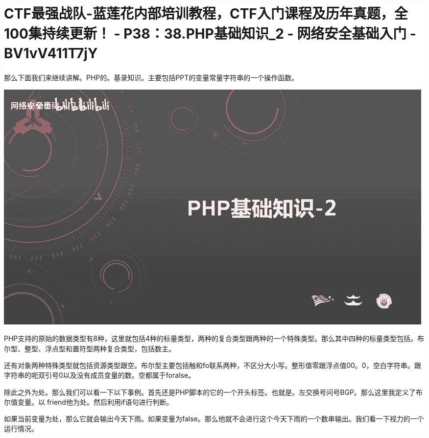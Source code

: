 # CTF最强战队-蓝莲花内部培训教程，CTF入门课程及历年真题，全100集持续更新！ - P38：38.PHP基础知识_2 - 网络安全基础入门 - BV1vV411T7jY

那么下面我们来继续讲解。PHP的。基录知识。主要包括PPT的变量常量字符串的一个操作函数。

![](img/1529523b71e2e33cda2d782d668dd5c5_1.png)

PHP支持的原始的数据类型有8种，这里就包括4种的标量类型，两种的复合类型跟两种的一个特殊类型。那么其中四种的标量类型包括。布尔型、整型、浮点型和置符型两种复合类型，包括数主。

还有对象两种特殊类型就包括资源类型跟空。布尔型主要包括触和fo联系两种，不区分大小写。整形值零跟浮点值00。0，空白字符串。跟字符串的呃双引号0以及没有成员变量的数。空都属于foralse。

除此之外为处。那么我们可以看一下以下事例。首先还是PHP脚本的它的一个开头标签。也就是。左交换号问号BGP。那么这里我定义了布尔值变量。以 friend他为处。然后利用if语句进行判断。

如果当前变量为处，那么它就会输出今天下雨。如果变量为false。那么他就不会进行这个今天下雨的一个数串输出。我们看一下视力的一个运行情况。


